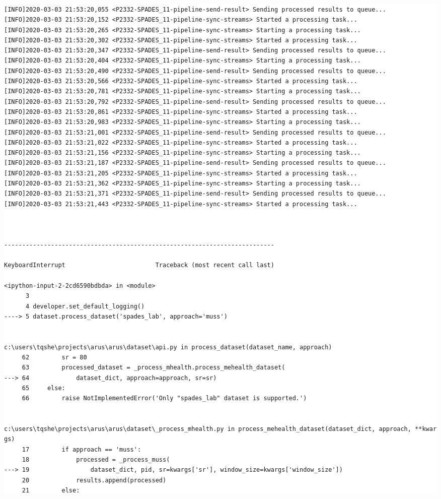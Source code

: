     [INFO]2020-03-03 21:53:20,055 <P2332-SPADES_11-pipeline-send-result> Sending processed results to queue...
    [INFO]2020-03-03 21:53:20,152 <P2332-SPADES_11-pipeline-sync-streams> Started a processing task...
    [INFO]2020-03-03 21:53:20,265 <P2332-SPADES_11-pipeline-sync-streams> Starting a processing task...
    [INFO]2020-03-03 21:53:20,302 <P2332-SPADES_11-pipeline-sync-streams> Started a processing task...
    [INFO]2020-03-03 21:53:20,347 <P2332-SPADES_11-pipeline-send-result> Sending processed results to queue...
    [INFO]2020-03-03 21:53:20,404 <P2332-SPADES_11-pipeline-sync-streams> Starting a processing task...
    [INFO]2020-03-03 21:53:20,490 <P2332-SPADES_11-pipeline-send-result> Sending processed results to queue...
    [INFO]2020-03-03 21:53:20,566 <P2332-SPADES_11-pipeline-sync-streams> Started a processing task...
    [INFO]2020-03-03 21:53:20,781 <P2332-SPADES_11-pipeline-sync-streams> Starting a processing task...
    [INFO]2020-03-03 21:53:20,792 <P2332-SPADES_11-pipeline-send-result> Sending processed results to queue...
    [INFO]2020-03-03 21:53:20,861 <P2332-SPADES_11-pipeline-sync-streams> Started a processing task...
    [INFO]2020-03-03 21:53:20,983 <P2332-SPADES_11-pipeline-sync-streams> Starting a processing task...
    [INFO]2020-03-03 21:53:21,001 <P2332-SPADES_11-pipeline-send-result> Sending processed results to queue...
    [INFO]2020-03-03 21:53:21,022 <P2332-SPADES_11-pipeline-sync-streams> Started a processing task...
    [INFO]2020-03-03 21:53:21,156 <P2332-SPADES_11-pipeline-sync-streams> Starting a processing task...
    [INFO]2020-03-03 21:53:21,187 <P2332-SPADES_11-pipeline-send-result> Sending processed results to queue...
    [INFO]2020-03-03 21:53:21,205 <P2332-SPADES_11-pipeline-sync-streams> Started a processing task...
    [INFO]2020-03-03 21:53:21,362 <P2332-SPADES_11-pipeline-sync-streams> Starting a processing task...
    [INFO]2020-03-03 21:53:21,371 <P2332-SPADES_11-pipeline-send-result> Sending processed results to queue...
    [INFO]2020-03-03 21:53:21,443 <P2332-SPADES_11-pipeline-sync-streams> Started a processing task...
    


    ---------------------------------------------------------------------------

    KeyboardInterrupt                         Traceback (most recent call last)

    <ipython-input-2-2cd6590bdbda> in <module>
          3 
          4 developer.set_default_logging()
    ----> 5 dataset.process_dataset('spades_lab', approach='muss')
    

    c:\users\tqshe\projects\arus\arus\dataset\api.py in process_dataset(dataset_name, approach)
         62         sr = 80
         63         processed_dataset = _process_mhealth.process_mehealth_dataset(
    ---> 64             dataset_dict, approach=approach, sr=sr)
         65     else:
         66         raise NotImplementedError('Only "spades_lab" dataset is supported.')
    

    c:\users\tqshe\projects\arus\arus\dataset\_process_mhealth.py in process_mehealth_dataset(dataset_dict, approach, **kwargs)
         17         if approach == 'muss':
         18             processed = _process_muss(
    ---> 19                 dataset_dict, pid, sr=kwargs['sr'], window_size=kwargs['window_size'])
         20             results.append(processed)
         21         else:
    